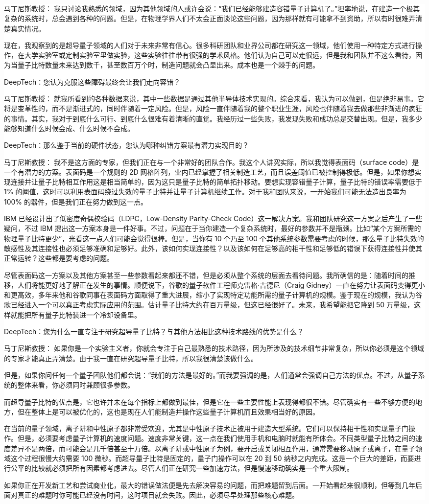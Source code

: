   

马丁尼斯教授： 我只讨论我熟悉的领域，因为其他领域的人或许会说：“我们已经能够建造容错量子计算机了。”坦率地说，在建造一个极其复杂的系统时，总会遇到各种的问题。但是，在物理学界人们不太会正面谈论这些问题，因为那样就有可能拿不到资助，所以有时很难弄清楚真实情况。

  

现在，我观察到的是超导量子领域的人们对于未来非常有信心。很多科研团队和业界公司都在研究这一领域，他们使用一种特定方式进行操作，在大学实验室或定制实验室里做实验，这些实验往往带有很强的学术风格。他们认为自己可以走很远，但是我和团队并不这么看待，因为当量子比特数量未来达到数千，甚至数百万个时，制造问题就会凸显出来。成本也是一个棘手的问题。

  

DeepTech：您认为克服这些障碍最终会让我们走向容错？

  

马丁尼斯教授： 就我所看到的各种数据来说，其中一些数据是通过其他半导体技术实现的。综合来看，我认为可以做到，但是绝非易事。它将是变革性的，而不是渐进式的，同时伴随着一定风险。但是，风险一直伴随着我的整个职业生涯，风险也伴随着我去做那些非渐进的疯狂的事情。其实，我对于到底什么可行、到底什么很难有着清晰的直觉。我经历过一些失败，我发现失败和成功总是交替出现。但是，我多少能够知道什么时候会成、什么时候不会成。

  

DeepTech：那么鉴于当前的硬件状态，您认为哪种纠错方案最有潜力实现目的？

  

马丁尼斯教授： 我不是这方面的专家，但我们正在与一个非常好的团队合作。我这个人讲究实际，所以我觉得表面码（surface code）是一个有潜力的方案。表面码是一个规则的 2D 网格阵列，业内已经掌握了相关制造工艺，而且误差阈值已被控制得极低。但是，如果你想实现连接并让量子比特相互作用这是相当简单的，因为这只是量子比特的简单拓扑移动。要想实现容错量子计算，量子比特的错误率需要低于 1% 的阈值，这时可以利用表面码绕过失效的量子比特并让量子计算机继续工作。对于我和团队来说，一开始我们可能无法造出良率为 100% 的器件，但是我们正在努力做到这一点。

  

IBM 已经设计出了低密度奇偶校验码（LDPC，Low-Density Parity-Check Code）这一解决方案。我和团队研究这一方案之后产生了一些疑问，不过 IBM 提出这一方案本身是一件好事。不过，问题在于当你建造一个复杂系统时，最好的参数并不是瓶颈。比如“某个方案所需的物理量子比特更少”，光看这一点人们可能会觉得很棒。但是，当你有 10 个乃至 100 个其他系统参数需要考虑的时候，那么量子比特失效的敏感性及其连接性也必须足够准确和足够好。此外，该如何实现连接性？以及该如何在足够高的相干性和足够低的错误下获得连接性并使其正常运转？这些都是要考虑的问题。

  

尽管表面码这一方案以及其他方案甚至一些参数看起来都还不错，但是必须从整个系统的层面去看待问题。我所确信的是：随着时间的推移，人们将能更好地了解正在发生的事情。顺便说下，谷歌的量子软件工程师克雷格·吉德尼（Craig Gidney）一直在努力让表面码变得更小和更高效，多年来他和谷歌同事在表面码方面取得了重大进展，缩小了实现特定功能所需的量子计算机的规模。鉴于现在的规模，我认为谷歌已经进入一个可以真正考虑实际应用的范围。估计量子比特大约在百万量级，但这已经很好了。未来，我希望能把它降到 50 万量级，这样就能把所有量子比特装进一个冷却设备里。

  

DeepTech：您为什么一直专注于研究超导量子比特？与其他方法相比这种技术路线的优势是什么？

  

马丁尼斯教授： 如果你是一个实验主义者，你就会专注于自己最熟悉的技术路径，因为所涉及的技术细节非常复杂，所以你必须是这个领域的专家才能真正弄清楚。由于我一直在研究超导量子比特，所以我很清楚该做什么。

  

但是，如果你问任何一个量子团队他们都会说：“我们的方法是最好的。”而我要强调的是，人们通常会强调自己方法的优点。不过，从量子系统的整体来看，你必须同时兼顾很多参数。

  

而超导量子比特的优点是，它也许并未在每个指标上都做到最佳，但是它在一些主要性能上表现得都很不错。尽管确实有一些不够方便的地方，但在整体上是可以被优化的，这也是现在人们能制造并操作这些量子计算机而且效果相当好的原因。

  

在当前的量子领域，离子阱和中性原子都非常受欢迎，尤其是中性原子技术正被用于建造大型系统。它们可以保持相干性和实现量子门操作。但是，必须要考虑量子计算机的速度问题。速度非常关键，这一点在我们使用手机和电脑时就能有所体会。不同类型量子比特之间的速度差异不是两倍，而可能会是几千倍甚至十万倍。以离子阱或中性原子为例，要开启或关闭相互作用，通常需要移动原子或离子，在量子领域这个过程很慢大约需要 100 微秒。而超导量子比特是固定的，量子门操作可以在 20 到 50 纳秒之内完成。这是一个巨大的差距，而要进行公平的比较就必须把所有因素都考虑进去。尽管人们正在研究一些加速方法，但是慢速移动确实是一个重大限制。

  

如果你正在开发新工艺和尝试商业化，最大的错误做法便是先去解决容易的问题，而把难题留到后面。一开始看起来很顺利，但等到几年后面对真正的难题时你可能已经没有时间，这时项目就会失败。因此，必须尽早处理那些核心难题。
